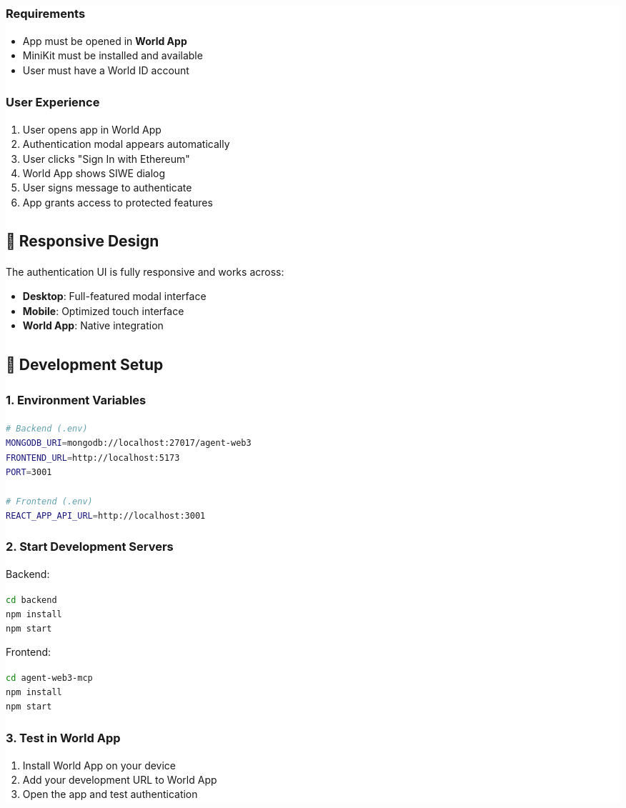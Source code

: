 ### Requirements
- App must be opened in **World App**
- MiniKit must be installed and available
- User must have a World ID account

### User Experience
1. User opens app in World App
2. Authentication modal appears automatically
3. User clicks "Sign In with Ethereum"
4. World App shows SIWE dialog
5. User signs message to authenticate
6. App grants access to protected features

## 📱 Responsive Design

The authentication UI is fully responsive and works across:
- **Desktop**: Full-featured modal interface
- **Mobile**: Optimized touch interface
- **World App**: Native integration

## 🔧 Development Setup

### 1. Environment Variables
```bash
# Backend (.env)
MONGODB_URI=mongodb://localhost:27017/agent-web3
FRONTEND_URL=http://localhost:5173
PORT=3001

# Frontend (.env)
REACT_APP_API_URL=http://localhost:3001
```

### 2. Start Development Servers

Backend:
```bash
cd backend
npm install
npm start
```

Frontend:
```bash
cd agent-web3-mcp
npm install
npm start
```

### 3. Test in World App
1. Install World App on your device
2. Add your development URL to World App
3. Open the app and test authentication
